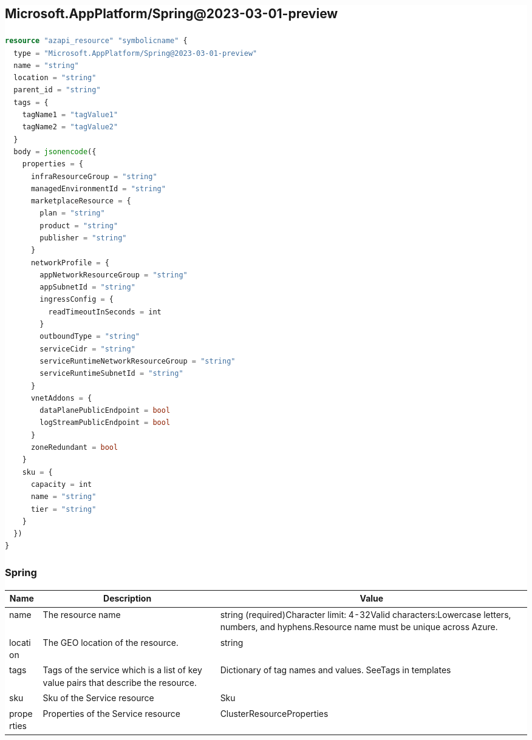 ## Microsoft.AppPlatform/Spring@2023-03-01-preview

```terraform
resource "azapi_resource" "symbolicname" {
  type = "Microsoft.AppPlatform/Spring@2023-03-01-preview"
  name = "string"
  location = "string"
  parent_id = "string"
  tags = {
    tagName1 = "tagValue1"
    tagName2 = "tagValue2"
  }
  body = jsonencode({
    properties = {
      infraResourceGroup = "string"
      managedEnvironmentId = "string"
      marketplaceResource = {
        plan = "string"
        product = "string"
        publisher = "string"
      }
      networkProfile = {
        appNetworkResourceGroup = "string"
        appSubnetId = "string"
        ingressConfig = {
          readTimeoutInSeconds = int
        }
        outboundType = "string"
        serviceCidr = "string"
        serviceRuntimeNetworkResourceGroup = "string"
        serviceRuntimeSubnetId = "string"
      }
      vnetAddons = {
        dataPlanePublicEndpoint = bool
        logStreamPublicEndpoint = bool
      }
      zoneRedundant = bool
    }
    sku = {
      capacity = int
      name = "string"
      tier = "string"
    }
  })
}

```

### Spring

| Name | Description | Value |
|-|-|-|
| name | The resource name | string (required)Character limit: 4-32Valid characters:Lowercase letters, numbers, and hyphens.Resource name must be unique across Azure. |
| location | The GEO location of the resource. | string |
| tags | Tags of the service which is a list of key value pairs that describe the resource. | Dictionary of tag names and values. SeeTags in templates |
| sku | Sku of the Service resource | Sku |
| properties | Properties of the Service resource | ClusterResourceProperties |
